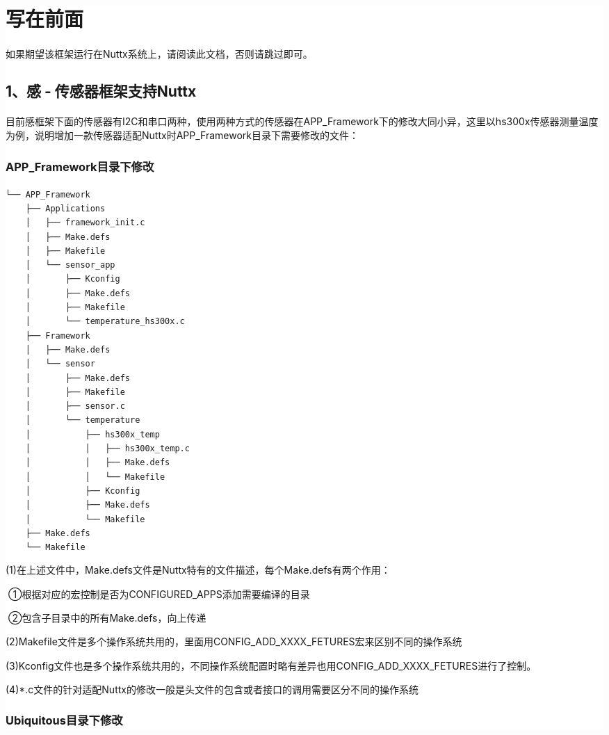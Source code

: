 # 写在前面

如果期望该框架运行在Nuttx系统上，请阅读此文档，否则请跳过即可。

## 1、感 - 传感器框架支持Nuttx

目前感框架下面的传感器有I2C和串口两种，使用两种方式的传感器在APP_Framework下的修改大同小异，这里以hs300x传感器测量温度为例，说明增加一款传感器适配Nuttx时APP_Framework目录下需要修改的文件：

### APP_Framework目录下修改

```shell
└── APP_Framework
    ├── Applications
    │   ├── framework_init.c
    │   ├── Make.defs
    │   ├── Makefile
    │   └── sensor_app
    │       ├── Kconfig
    │       ├── Make.defs
    │       ├── Makefile
    │       └── temperature_hs300x.c
    ├── Framework
    │   ├── Make.defs
    │   └── sensor
    │       ├── Make.defs
    │       ├── Makefile
    │       ├── sensor.c
    │       └── temperature
    │           ├── hs300x_temp
    │           │   ├── hs300x_temp.c
    │           │   ├── Make.defs
    │           │   └── Makefile
    │           ├── Kconfig
    │           ├── Make.defs
    │           └── Makefile
    ├── Make.defs
    └── Makefile
```

(1)在上述文件中，Make.defs文件是Nuttx特有的文件描述，每个Make.defs有两个作用：

​	①根据对应的宏控制是否为CONFIGURED_APPS添加需要编译的目录

​	②包含子目录中的所有Make.defs，向上传递

(2)Makefile文件是多个操作系统共用的，里面用CONFIG_ADD_XXXX_FETURES宏来区别不同的操作系统

(3)Kconfig文件也是多个操作系统共用的，不同操作系统配置时略有差异也用CONFIG_ADD_XXXX_FETURES进行了控制。

(4)*.c文件的针对适配Nuttx的修改一般是头文件的包含或者接口的调用需要区分不同的操作系统

### Ubiquitous目录下修改
